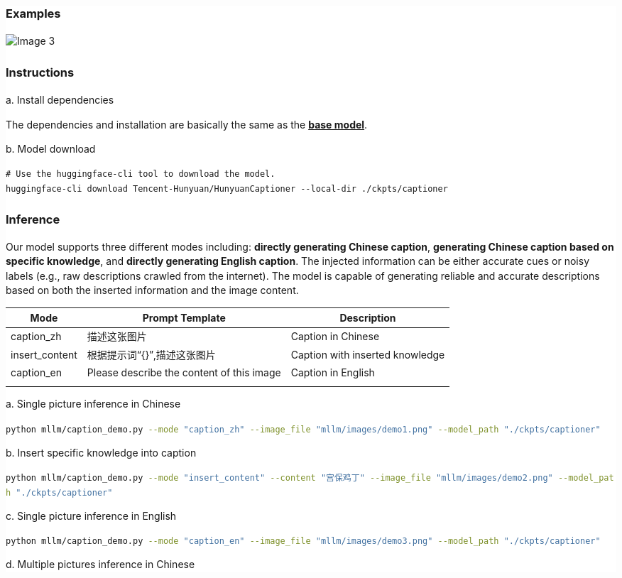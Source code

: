 ### Examples

<td align="center"><img src="./asset/caption_demo.jpg" alt="Image 3" width="1200"/></td>

### Instructions
a. Install dependencies
     
The dependencies and installation are basically the same as the [**base model**](https://huggingface.co/Tencent-Hunyuan/HunyuanDiT-v1.2).

b. Model download
```shell
# Use the huggingface-cli tool to download the model.
huggingface-cli download Tencent-Hunyuan/HunyuanCaptioner --local-dir ./ckpts/captioner
```

### Inference

Our model supports three different modes including: **directly generating Chinese caption**, **generating Chinese caption based on specific knowledge**, and **directly generating English caption**. The injected information can be either accurate cues or noisy labels (e.g., raw descriptions crawled from the internet). The model is capable of generating reliable and accurate descriptions based on both the inserted information and the image content.

|Mode           | Prompt Template                           |Description                           | 
| ---           | ---                                       | ---                                  |
|caption_zh     | 描述这张图片                               |Caption in Chinese                    | 
|insert_content | 根据提示词“{}”,描述这张图片                 |Caption with inserted knowledge| 
|caption_en     | Please describe the content of this image |Caption in English                    |
|               |                                           |                                      |
 

a. Single picture inference in Chinese

```bash
python mllm/caption_demo.py --mode "caption_zh" --image_file "mllm/images/demo1.png" --model_path "./ckpts/captioner"
```

b. Insert specific knowledge into caption

```bash
python mllm/caption_demo.py --mode "insert_content" --content "宫保鸡丁" --image_file "mllm/images/demo2.png" --model_path "./ckpts/captioner"
```

c. Single picture inference in English

```bash
python mllm/caption_demo.py --mode "caption_en" --image_file "mllm/images/demo3.png" --model_path "./ckpts/captioner"
```

d. Multiple pictures inference in Chinese
